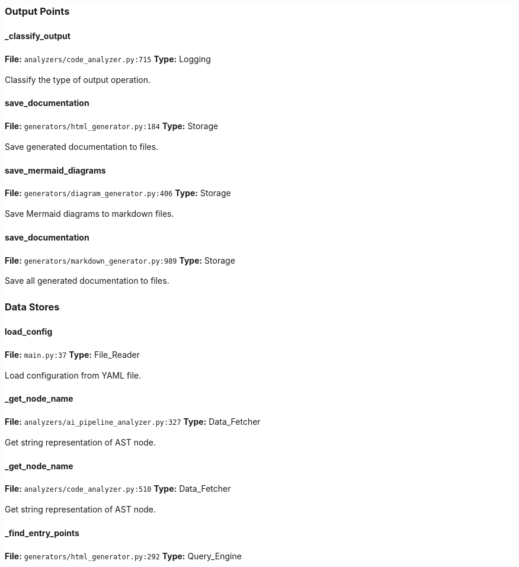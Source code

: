 
### Output Points

#### _classify_output

**File:** `analyzers/code_analyzer.py:715`
**Type:** Logging

Classify the type of output operation.

#### save_documentation

**File:** `generators/html_generator.py:184`
**Type:** Storage

Save generated documentation to files.

#### save_mermaid_diagrams

**File:** `generators/diagram_generator.py:406`
**Type:** Storage

Save Mermaid diagrams to markdown files.

#### save_documentation

**File:** `generators/markdown_generator.py:989`
**Type:** Storage

Save all generated documentation to files.


### Data Stores

#### load_config

**File:** `main.py:37`
**Type:** File_Reader

Load configuration from YAML file.

#### _get_node_name

**File:** `analyzers/ai_pipeline_analyzer.py:327`
**Type:** Data_Fetcher

Get string representation of AST node.

#### _get_node_name

**File:** `analyzers/code_analyzer.py:510`
**Type:** Data_Fetcher

Get string representation of AST node.

#### _find_entry_points

**File:** `generators/html_generator.py:292`
**Type:** Query_Engine
